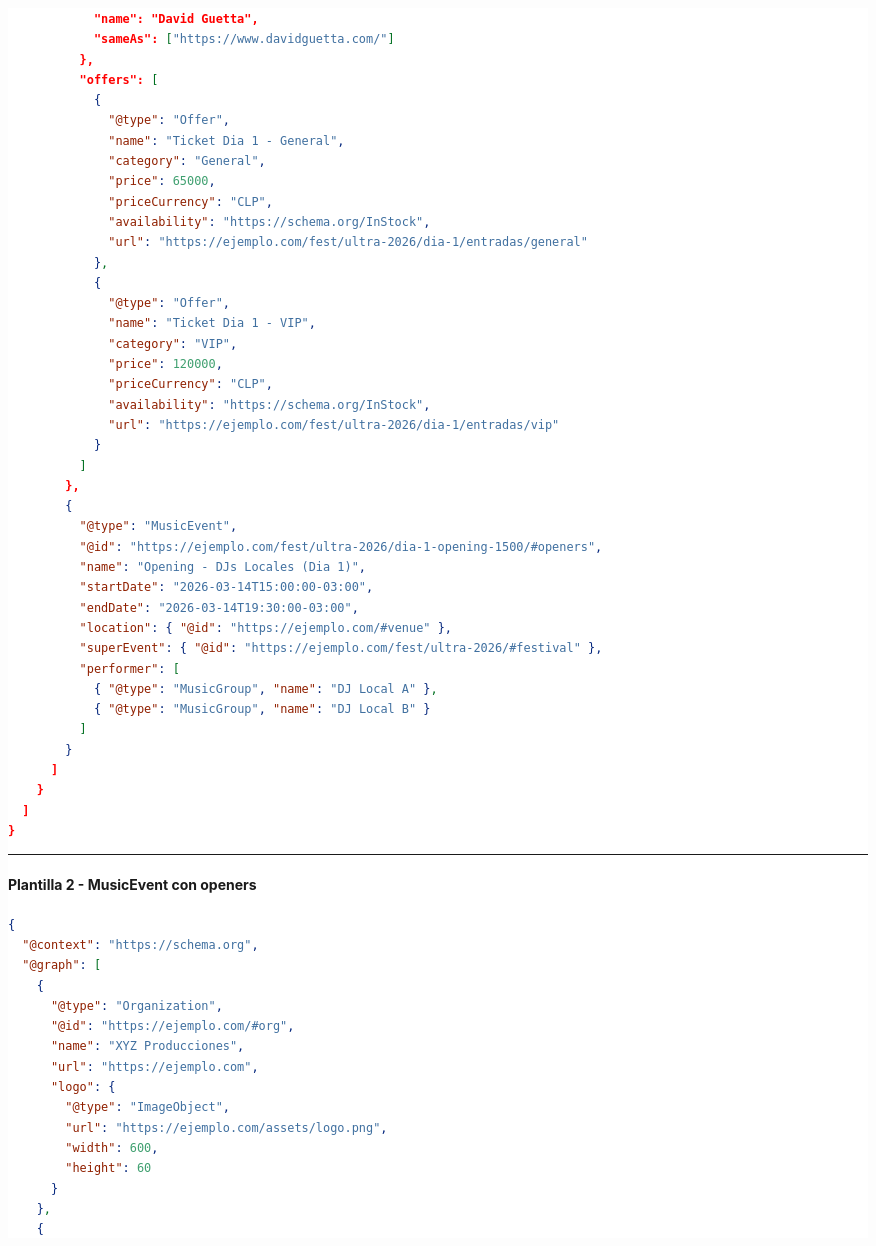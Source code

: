 ```json
            "name": "David Guetta",
            "sameAs": ["https://www.davidguetta.com/"]
          },
          "offers": [
            {
              "@type": "Offer",
              "name": "Ticket Dia 1 - General",
              "category": "General",
              "price": 65000,
              "priceCurrency": "CLP",
              "availability": "https://schema.org/InStock",
              "url": "https://ejemplo.com/fest/ultra-2026/dia-1/entradas/general"
            },
            {
              "@type": "Offer",
              "name": "Ticket Dia 1 - VIP",
              "category": "VIP",
              "price": 120000,
              "priceCurrency": "CLP",
              "availability": "https://schema.org/InStock",
              "url": "https://ejemplo.com/fest/ultra-2026/dia-1/entradas/vip"
            }
          ]
        },
        {
          "@type": "MusicEvent",
          "@id": "https://ejemplo.com/fest/ultra-2026/dia-1-opening-1500/#openers",
          "name": "Opening - DJs Locales (Dia 1)",
          "startDate": "2026-03-14T15:00:00-03:00",
          "endDate": "2026-03-14T19:30:00-03:00",
          "location": { "@id": "https://ejemplo.com/#venue" },
          "superEvent": { "@id": "https://ejemplo.com/fest/ultra-2026/#festival" },
          "performer": [
            { "@type": "MusicGroup", "name": "DJ Local A" },
            { "@type": "MusicGroup", "name": "DJ Local B" }
          ]
        }
      ]
    }
  ]
}
```

---

#### Plantilla 2 - MusicEvent con openers

```json
{
  "@context": "https://schema.org",
  "@graph": [
    {
      "@type": "Organization",
      "@id": "https://ejemplo.com/#org",
      "name": "XYZ Producciones",
      "url": "https://ejemplo.com",
      "logo": {
        "@type": "ImageObject",
        "url": "https://ejemplo.com/assets/logo.png",
        "width": 600,
        "height": 60
      }
    },
    {
```